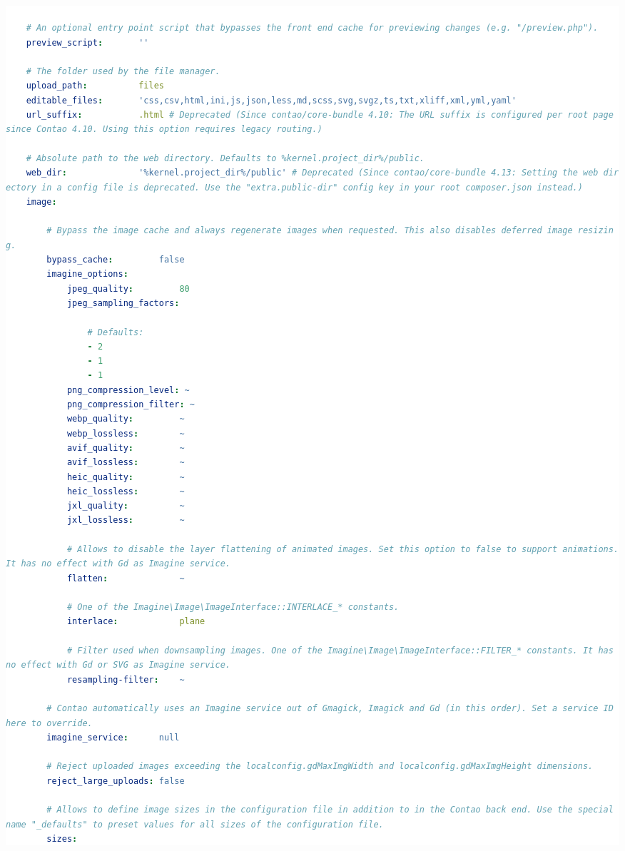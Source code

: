 ```yaml

    # An optional entry point script that bypasses the front end cache for previewing changes (e.g. "/preview.php").
    preview_script:       ''

    # The folder used by the file manager.
    upload_path:          files
    editable_files:       'css,csv,html,ini,js,json,less,md,scss,svg,svgz,ts,txt,xliff,xml,yml,yaml'
    url_suffix:           .html # Deprecated (Since contao/core-bundle 4.10: The URL suffix is configured per root page since Contao 4.10. Using this option requires legacy routing.)

    # Absolute path to the web directory. Defaults to %kernel.project_dir%/public.
    web_dir:              '%kernel.project_dir%/public' # Deprecated (Since contao/core-bundle 4.13: Setting the web directory in a config file is deprecated. Use the "extra.public-dir" config key in your root composer.json instead.)
    image:

        # Bypass the image cache and always regenerate images when requested. This also disables deferred image resizing.
        bypass_cache:         false
        imagine_options:
            jpeg_quality:         80
            jpeg_sampling_factors:

                # Defaults:
                - 2
                - 1
                - 1
            png_compression_level: ~
            png_compression_filter: ~
            webp_quality:         ~
            webp_lossless:        ~
            avif_quality:         ~
            avif_lossless:        ~
            heic_quality:         ~
            heic_lossless:        ~
            jxl_quality:          ~
            jxl_lossless:         ~

            # Allows to disable the layer flattening of animated images. Set this option to false to support animations. It has no effect with Gd as Imagine service.
            flatten:              ~

            # One of the Imagine\Image\ImageInterface::INTERLACE_* constants.
            interlace:            plane

            # Filter used when downsampling images. One of the Imagine\Image\ImageInterface::FILTER_* constants. It has no effect with Gd or SVG as Imagine service.
            resampling-filter:    ~

        # Contao automatically uses an Imagine service out of Gmagick, Imagick and Gd (in this order). Set a service ID here to override.
        imagine_service:      null

        # Reject uploaded images exceeding the localconfig.gdMaxImgWidth and localconfig.gdMaxImgHeight dimensions.
        reject_large_uploads: false

        # Allows to define image sizes in the configuration file in addition to in the Contao back end. Use the special name "_defaults" to preset values for all sizes of the configuration file.
        sizes:

```